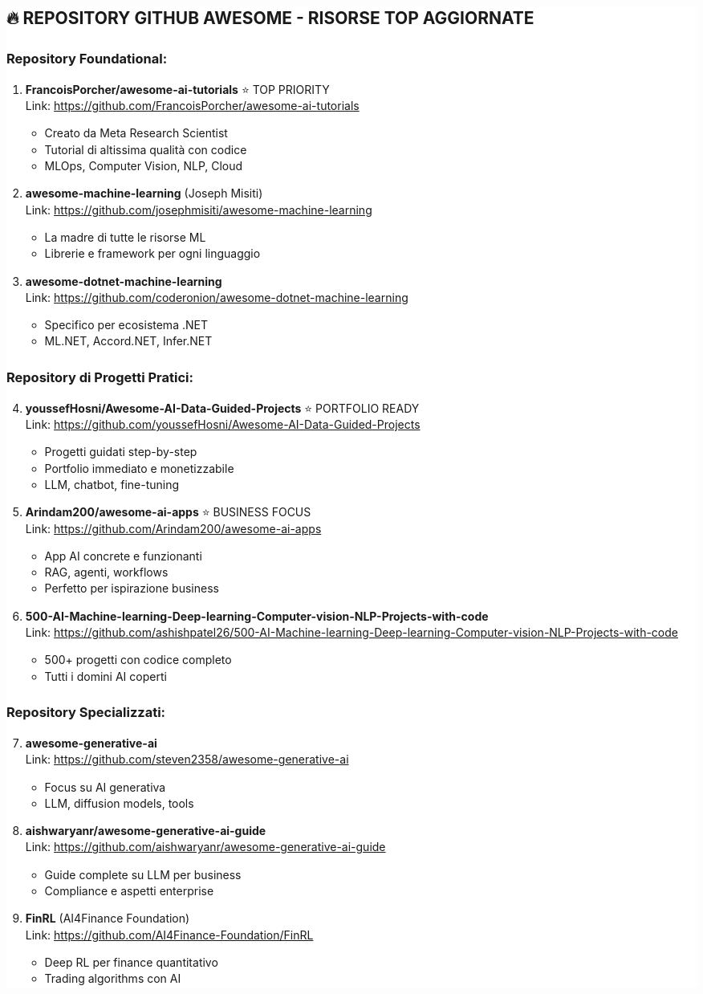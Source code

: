
## 🔥 **REPOSITORY GITHUB AWESOME - RISORSE TOP AGGIORNATE**

### **Repository Foundational:**

1. **FrancoisPorcher/awesome-ai-tutorials** ⭐ TOP PRIORITY  
   Link: https://github.com/FrancoisPorcher/awesome-ai-tutorials
   - Creato da Meta Research Scientist
   - Tutorial di altissima qualità con codice
   - MLOps, Computer Vision, NLP, Cloud

2. **awesome-machine-learning** (Joseph Misiti)  
   Link: https://github.com/josephmisiti/awesome-machine-learning
   - La madre di tutte le risorse ML
   - Librerie e framework per ogni linguaggio

3. **awesome-dotnet-machine-learning**  
   Link: https://github.com/coderonion/awesome-dotnet-machine-learning
   - Specifico per ecosistema .NET
   - ML.NET, Accord.NET, Infer.NET

### **Repository di Progetti Pratici:**

4. **youssefHosni/Awesome-AI-Data-Guided-Projects** ⭐ PORTFOLIO READY  
   Link: https://github.com/youssefHosni/Awesome-AI-Data-Guided-Projects
   - Progetti guidati step-by-step
   - Portfolio immediato e monetizzabile
   - LLM, chatbot, fine-tuning

5. **Arindam200/awesome-ai-apps** ⭐ BUSINESS FOCUS  
   Link: https://github.com/Arindam200/awesome-ai-apps
   - App AI concrete e funzionanti
   - RAG, agenti, workflows
   - Perfetto per ispirazione business

6. **500-AI-Machine-learning-Deep-learning-Computer-vision-NLP-Projects-with-code**  
   Link: https://github.com/ashishpatel26/500-AI-Machine-learning-Deep-learning-Computer-vision-NLP-Projects-with-code
   - 500+ progetti con codice completo
   - Tutti i domini AI coperti

### **Repository Specializzati:**

7. **awesome-generative-ai**  
   Link: https://github.com/steven2358/awesome-generative-ai
   - Focus su AI generativa
   - LLM, diffusion models, tools

8. **aishwaryanr/awesome-generative-ai-guide**  
   Link: https://github.com/aishwaryanr/awesome-generative-ai-guide
   - Guide complete su LLM per business
   - Compliance e aspetti enterprise

9. **FinRL** (AI4Finance Foundation)  
   Link: https://github.com/AI4Finance-Foundation/FinRL
   - Deep RL per finance quantitativo
   - Trading algorithms con AI
